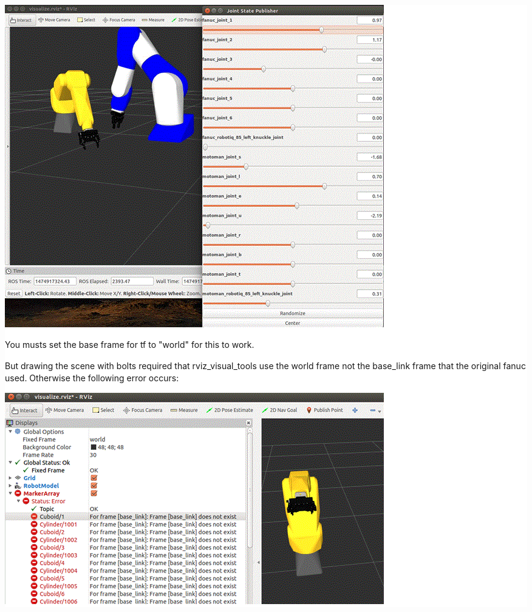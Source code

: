 ![Figure20](./images/image20.gif?raw=true)


You musts set the base frame for tf to "world" for this to work.



But drawing the scene with bolts required that rviz_visual_tools use the world frame not the base_link frame that the original fanuc used. Otherwise the following error occurs:



![Figure21](./images/image21.gif?raw=true)
